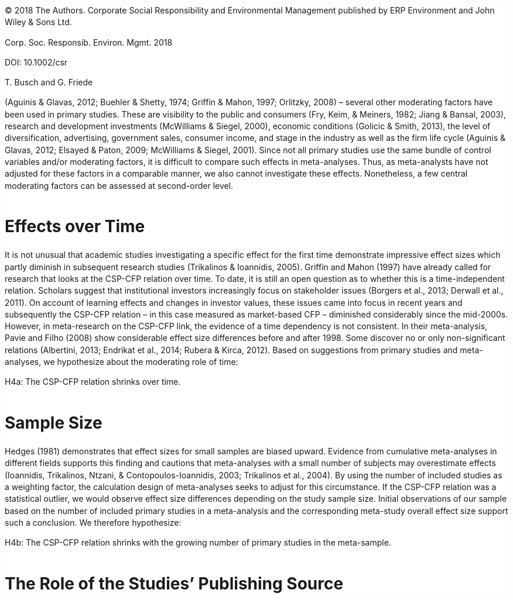© 2018 The Authors. Corporate Social Responsibility and Environmental Management published by ERP Environment and John Wiley & Sons Ltd.

Corp. Soc. Responsib. Environ. Mgmt. 2018

DOI: 10.1002/csr

T. Busch and G. Friede

(Aguinis & Glavas, 2012; Buehler & Shetty, 1974; Griffin & Mahon, 1997; Orlitzky, 2008) – several other moderating factors have been used in primary studies. These are visibility to the public and consumers (Fry, Keim, & Meiners, 1982; Jiang & Bansal, 2003), research and development investments (McWilliams & Siegel, 2000), economic conditions (Golicic & Smith, 2013), the level of diversification, advertising, government sales, consumer income, and stage in the industry as well as the firm life cycle (Aguinis & Glavas, 2012; Elsayed & Paton, 2009; McWilliams & Siegel, 2001). Since not all primary studies use the same bundle of control variables and/or moderating factors, it is difficult to compare such effects in meta-analyses. Thus, as meta-analysts have not adjusted for these factors in a comparable manner, we also cannot investigate these effects. Nonetheless, a few central moderating factors can be assessed at second-order level.

# Effects over Time

It is not unusual that academic studies investigating a specific effect for the first time demonstrate impressive effect sizes which partly diminish in subsequent research studies (Trikalinos & Ioannidis, 2005). Griffin and Mahon (1997) have already called for research that looks at the CSP-CFP relation over time. To date, it is still an open question as to whether this is a time-independent relation. Scholars suggest that institutional investors increasingly focus on stakeholder issues (Borgers et al., 2013; Derwall et al., 2011). On account of learning effects and changes in investor values, these issues came into focus in recent years and subsequently the CSP-CFP relation – in this case measured as market-based CFP – diminished considerably since the mid-2000s. However, in meta-research on the CSP-CFP link, the evidence of a time dependency is not consistent. In their meta-analysis, Pavie and Filho (2008) show considerable effect size differences before and after 1998. Some discover no or only non-significant relations (Albertini, 2013; Endrikat et al., 2014; Rubera & Kirca, 2012). Based on suggestions from primary studies and meta-analyses, we hypothesize about the moderating role of time:

H4a: The CSP-CFP relation shrinks over time.

# Sample Size

Hedges (1981) demonstrates that effect sizes for small samples are biased upward. Evidence from cumulative meta-analyses in different fields supports this finding and cautions that meta-analyses with a small number of subjects may overestimate effects (Ioannidis, Trikalinos, Ntzani, & Contopoulos-Ioannidis, 2003; Trikalinos et al., 2004). By using the number of included studies as a weighting factor, the calculation design of meta-analyses seeks to adjust for this circumstance. If the CSP-CFP relation was a statistical outlier, we would observe effect size differences depending on the study sample size. Initial observations of our sample based on the number of included primary studies in a meta-analysis and the corresponding meta-study overall effect size support such a conclusion. We therefore hypothesize:

H4b: The CSP-CFP relation shrinks with the growing number of primary studies in the meta-sample.

# The Role of the Studies’ Publishing Source
